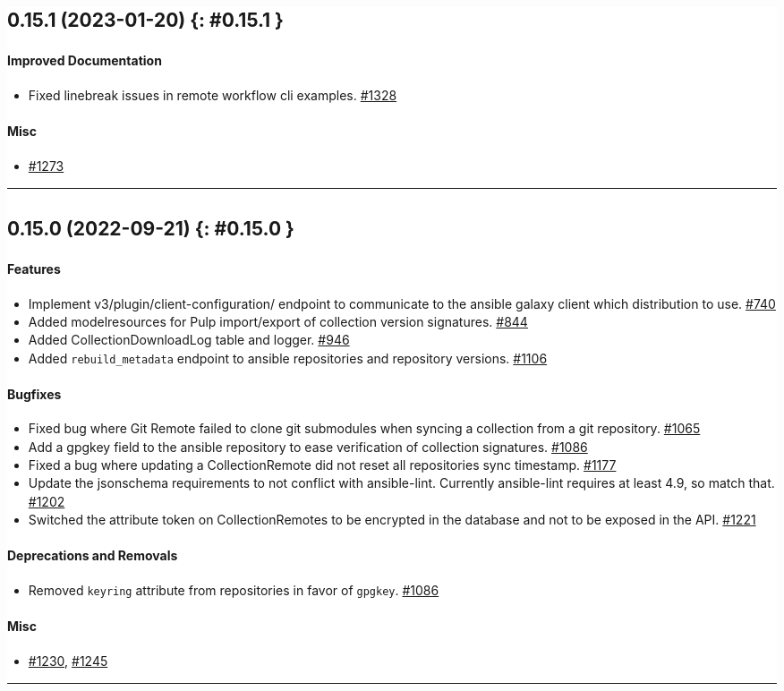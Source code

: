 
## 0.15.1 (2023-01-20) {: #0.15.1 }

#### Improved Documentation

-   Fixed linebreak issues in remote workflow cli examples.
    [#1328](https://github.com/pulp/pulp_ansible/issues/1328)

#### Misc

-   [#1273](https://github.com/pulp/pulp_ansible/issues/1273)

---

## 0.15.0 (2022-09-21) {: #0.15.0 }

#### Features

-   Implement v3/plugin/client-configuration/ endpoint to communicate to the ansible galaxy client
    which distribution to use.
    [#740](https://github.com/pulp/pulp_ansible/issues/740)
-   Added modelresources for Pulp import/export of collection version signatures.
    [#844](https://github.com/pulp/pulp_ansible/issues/844)
-   Added CollectionDownloadLog table and logger.
    [#946](https://github.com/pulp/pulp_ansible/issues/946)
-   Added `rebuild_metadata` endpoint to ansible repositories and repository versions.
    [#1106](https://github.com/pulp/pulp_ansible/issues/1106)

#### Bugfixes

-   Fixed bug where Git Remote failed to clone git submodules when syncing a collection from a git
    repository.
    [#1065](https://github.com/pulp/pulp_ansible/issues/1065)
-   Add a gpgkey field to the ansible repository to ease verification of collection signatures.
    [#1086](https://github.com/pulp/pulp_ansible/issues/1086)
-   Fixed a bug where updating a CollectionRemote did not reset all repositories sync timestamp.
    [#1177](https://github.com/pulp/pulp_ansible/issues/1177)
-   Update the jsonschema requirements to not conflict with ansible-lint. Currently ansible-lint requires at least 4.9, so match that.
    [#1202](https://github.com/pulp/pulp_ansible/issues/1202)
-   Switched the attribute token on CollectionRemotes to be encrypted in the database and not to
    be exposed in the API.
    [#1221](https://github.com/pulp/pulp_ansible/issues/1221)

#### Deprecations and Removals

-   Removed `keyring` attribute from repositories in favor of `gpgkey`.
    [#1086](https://github.com/pulp/pulp_ansible/issues/1086)

#### Misc

-   [#1230](https://github.com/pulp/pulp_ansible/issues/1230), [#1245](https://github.com/pulp/pulp_ansible/issues/1245)

---